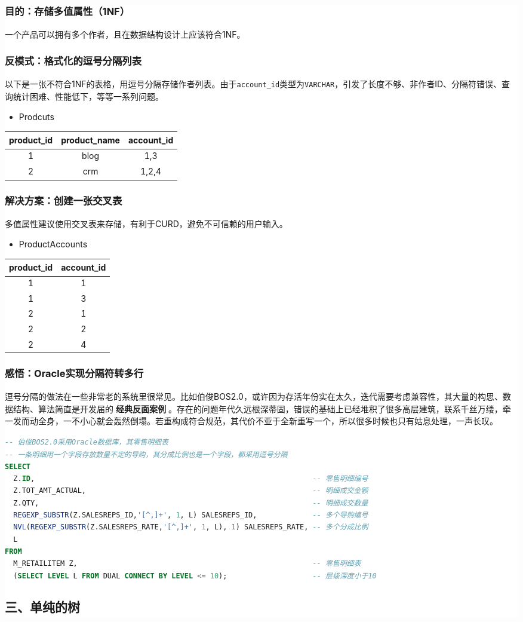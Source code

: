 ### 目的：存储多值属性（1NF）

一个产品可以拥有多个作者，且在数据结构设计上应该符合1NF。

### 反模式：格式化的逗号分隔列表

以下是一张不符合1NF的表格，用逗号分隔存储作者列表。由于`account_id`类型为`VARCHAR`，引发了长度不够、非作者ID、分隔符错误、查询统计困难、性能低下，等等一系列问题。

- Prodcuts

| product_id   | product_name   | account_id   |
| :----------: | :------------: | :----------: |
| 1            | blog           | 1,3          |
| 2            | crm            | 1,2,4        |

### 解决方案：创建一张交叉表

多值属性建议使用交叉表来存储，有利于CURD，避免不可信赖的用户输入。

- ProductAccounts

| product_id | account_id   |
|:----------:|:------------:|
| 1          | 1            |
| 1          | 3            |
| 2          | 1            |
| 2          | 2            |
| 2          | 4            |

### 感悟：Oracle实现分隔符转多行

逗号分隔的做法在一些非常老的系统里很常见。比如伯俊BOS2.0，或许因为存活年份实在太久，迭代需要考虑兼容性，其大量的构思、数据结构、算法简直是开发届的 **经典反面案例** 。存在的问题年代久远根深蒂固，错误的基础上已经堆积了很多高层建筑，联系千丝万缕，牵一发而动全身，一不小心就会轰然倒塌。若重构成符合规范，其代价不亚于全新重写一个，所以很多时候也只有姑息处理，一声长叹。

```sql
-- 伯俊BOS2.0采用Oracle数据库，其零售明细表
-- 一条明细用一个字段存放数量不定的导购，其分成比例也是一个字段，都采用逗号分隔
SELECT
  Z.ID,                                                                 -- 零售明细编号
  Z.TOT_AMT_ACTUAL,                                                     -- 明细成交金额
  Z.QTY,                                                                -- 明细成交数量
  REGEXP_SUBSTR(Z.SALESREPS_ID,'[^,]+', 1, L) SALESREPS_ID,             -- 多个导购编号
  NVL(REGEXP_SUBSTR(Z.SALESREPS_RATE,'[^,]+', 1, L), 1) SALESREPS_RATE, -- 多个分成比例
  L
FROM
  M_RETAILITEM Z,                                                       -- 零售明细表
  (SELECT LEVEL L FROM DUAL CONNECT BY LEVEL <= 10);                    -- 层级深度小于10
```

## 三、单纯的树
